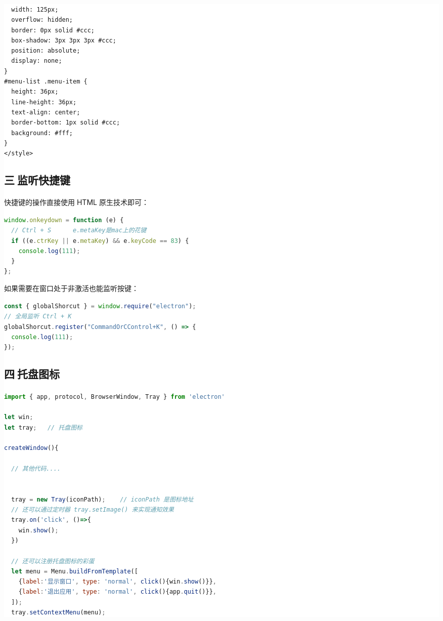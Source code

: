 ```vue
  width: 125px;
  overflow: hidden;
  border: 0px solid #ccc;
  box-shadow: 3px 3px 3px #ccc;
  position: absolute;
  display: none;
}
#menu-list .menu-item {
  height: 36px;
  line-height: 36px;
  text-align: center;
  border-bottom: 1px solid #ccc;
  background: #fff;
}
</style>
```

## 三 监听快捷键

快捷键的操作直接使用 HTML 原生技术即可：

```js
window.onkeydown = function (e) {
  // Ctrl + S      e.metaKey是mac上的花键
  if ((e.ctrKey || e.metaKey) && e.keyCode == 83) {
    console.log(111);
  }
};
```

如果需要在窗口处于非激活也能监听按键：

```js
const { globalShorcut } = window.require("electron");
// 全局监听 Ctrl + K
globalShorcut.register("CommandOrCControl+K", () => {
  console.log(111);
});
```

## 四 托盘图标

```js
import { app, protocol, BrowserWindow, Tray } from 'electron'

let win;
let tray;   // 托盘图标

createWindow(){

  // 其他代码....


  tray = new Tray(iconPath);    // iconPath 是图标地址
  // 还可以通过定时器 tray.setImage() 来实现通知效果
  tray.on('click', ()=>{
    win.show();
  })

  // 还可以注册托盘图标的彩蛋
  let menu = Menu.buildFromTemplate([
    {label:'显示窗口', type: 'normal', click(){win.show()}},
    {label:'退出应用', type: 'normal', click(){app.quit()}},
  ]);
  tray.setContextMenu(menu);
```